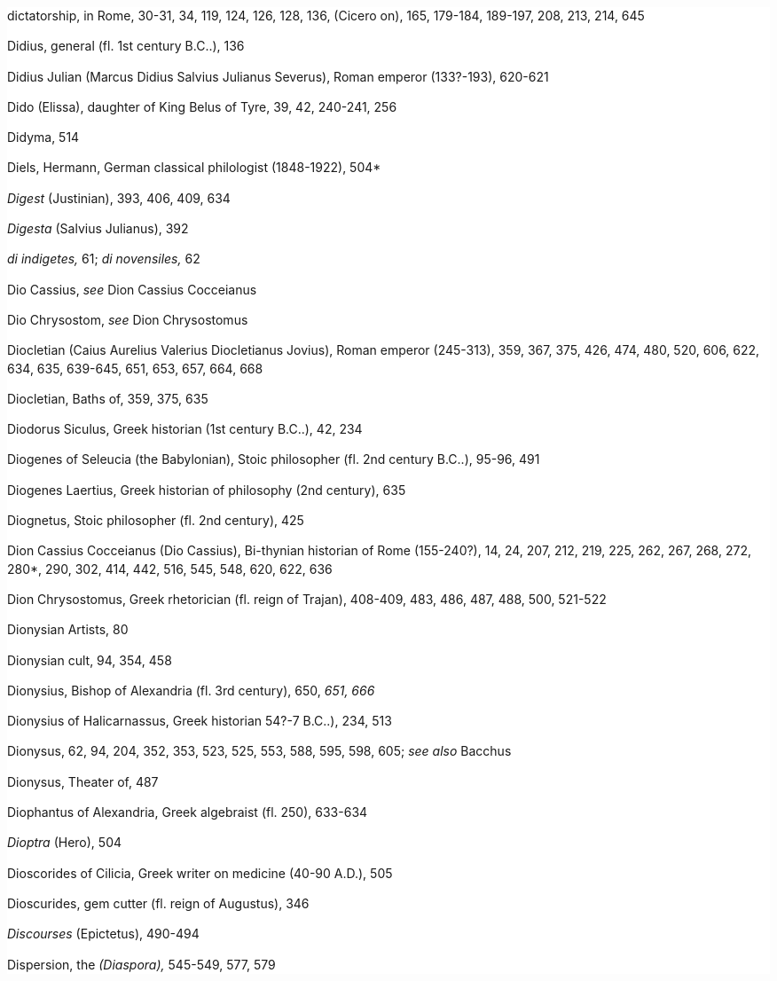 dictatorship, in Rome, 30-31, 34, 119, 124, 126, 128, 136, \(Cicero on\), 165, 179-184, 189-197, 208, 213, 214, 645

Didius, general \(fl. 1st century B.C..\), 136

Didius Julian \(Marcus Didius Salvius Julianus Severus\), Roman emperor \(133?-193\), 620-621

Dido \(Elissa\), daughter of King Belus of Tyre, 39, 42, 240-241, 256

Didyma, 514

Diels, Hermann, German classical philologist \(1848-1922\), 504\*

*Digest* \(Justinian\), 393, 406, 409, 634

*Digesta* \(Salvius Julianus\), 392

*di indigetes,* 61; *di novensiles,* 62

Dio Cassius, *see* Dion Cassius Cocceianus

Dio Chrysostom, *see* Dion Chrysostomus

Diocletian \(Caius Aurelius Valerius Diocletianus Jovius\), Roman emperor \(245-313\), 359, 367, 375, 426, 474, 480, 520, 606, 622, 634, 635, 639-645, 651, 653, 657, 664, 668

Diocletian, Baths of, 359, 375, 635

Diodorus Siculus, Greek historian \(1st century B.C..\), 42, 234

Diogenes of Seleucia \(the Babylonian\), Stoic philosopher \(fl. 2nd century B.C..\), 95-96, 491

Diogenes Laertius, Greek historian of philosophy \(2nd century\), 635

Diognetus, Stoic philosopher \(fl. 2nd century\), 425

Dion Cassius Cocceianus \(Dio Cassius\), Bi-thynian historian of Rome \(155-240?\), 14, 24, 207, 212, 219, 225, 262, 267, 268, 272, 280\*, 290, 302, 414, 442, 516, 545, 548, 620, 622, 636

Dion Chrysostomus, Greek rhetorician \(fl. reign of Trajan\), 408-409, 483, 486, 487, 488, 500, 521-522

Dionysian Artists, 80

Dionysian cult, 94, 354, 458

Dionysius, Bishop of Alexandria \(fl. 3rd century\), 650, *651, 666*

Dionysius of Halicarnassus, Greek historian 54?-7 B.C..\), 234, 513

Dionysus, 62, 94, 204, 352, 353, 523, 525, 553, 588, 595, 598, 605; *see also* Bacchus

Dionysus, Theater of, 487

Diophantus of Alexandria, Greek algebraist \(fl. 250\), 633-634

*Dioptra* \(Hero\), 504

Dioscorides of Cilicia, Greek writer on medicine \(40-90 A.D.\), 505

Dioscurides, gem cutter \(fl. reign of Augustus\), 346

*Discourses* \(Epictetus\), 490-494

Dispersion, the *\(Diaspora\),* 545-549, 577, 579
